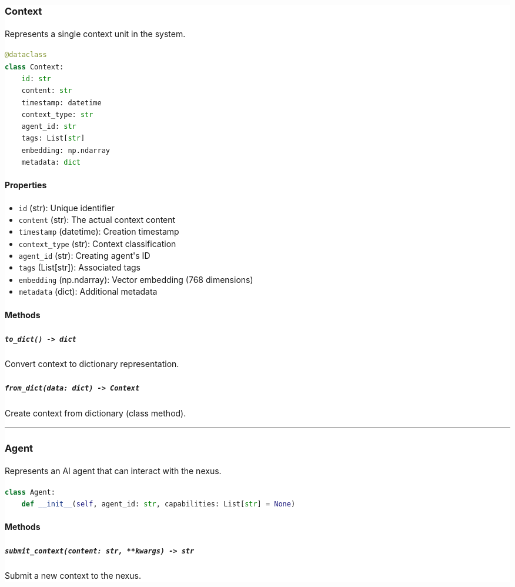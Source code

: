 
### Context

Represents a single context unit in the system.

```python
@dataclass
class Context:
    id: str
    content: str
    timestamp: datetime
    context_type: str
    agent_id: str
    tags: List[str]
    embedding: np.ndarray
    metadata: dict
```

#### Properties

- `id` (str): Unique identifier
- `content` (str): The actual context content
- `timestamp` (datetime): Creation timestamp
- `context_type` (str): Context classification
- `agent_id` (str): Creating agent's ID
- `tags` (List[str]): Associated tags
- `embedding` (np.ndarray): Vector embedding (768 dimensions)
- `metadata` (dict): Additional metadata

#### Methods

##### `to_dict() -> dict`

Convert context to dictionary representation.

##### `from_dict(data: dict) -> Context`

Create context from dictionary (class method).

---

### Agent

Represents an AI agent that can interact with the nexus.

```python
class Agent:
    def __init__(self, agent_id: str, capabilities: List[str] = None)
```

#### Methods

##### `submit_context(content: str, **kwargs) -> str`

Submit a new context to the nexus.
